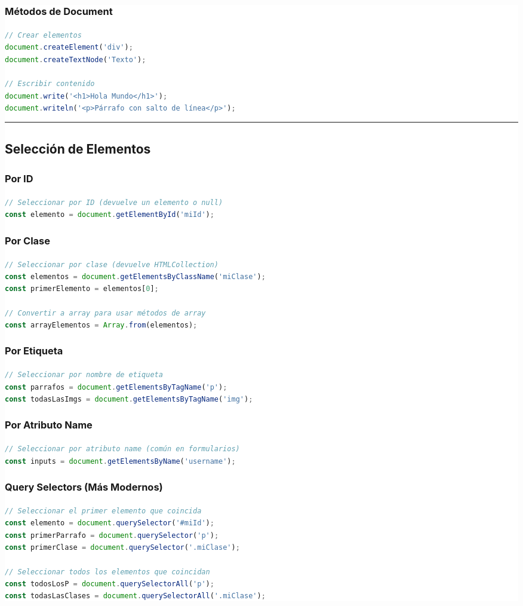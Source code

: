 ### Métodos de Document
```javascript
// Crear elementos
document.createElement('div');
document.createTextNode('Texto');

// Escribir contenido
document.write('<h1>Hola Mundo</h1>');
document.writeln('<p>Párrafo con salto de línea</p>');
```

---

## Selección de Elementos

### Por ID
```javascript
// Seleccionar por ID (devuelve un elemento o null)
const elemento = document.getElementById('miId');
```

### Por Clase
```javascript
// Seleccionar por clase (devuelve HTMLCollection)
const elementos = document.getElementsByClassName('miClase');
const primerElemento = elementos[0];

// Convertir a array para usar métodos de array
const arrayElementos = Array.from(elementos);
```

### Por Etiqueta
```javascript
// Seleccionar por nombre de etiqueta
const parrafos = document.getElementsByTagName('p');
const todasLasImgs = document.getElementsByTagName('img');
```

### Por Atributo Name
```javascript
// Seleccionar por atributo name (común en formularios)
const inputs = document.getElementsByName('username');
```

### Query Selectors (Más Modernos)
```javascript
// Seleccionar el primer elemento que coincida
const elemento = document.querySelector('#miId');
const primerParrafo = document.querySelector('p');
const primerClase = document.querySelector('.miClase');

// Seleccionar todos los elementos que coincidan
const todosLosP = document.querySelectorAll('p');
const todasLasClases = document.querySelectorAll('.miClase');
```
